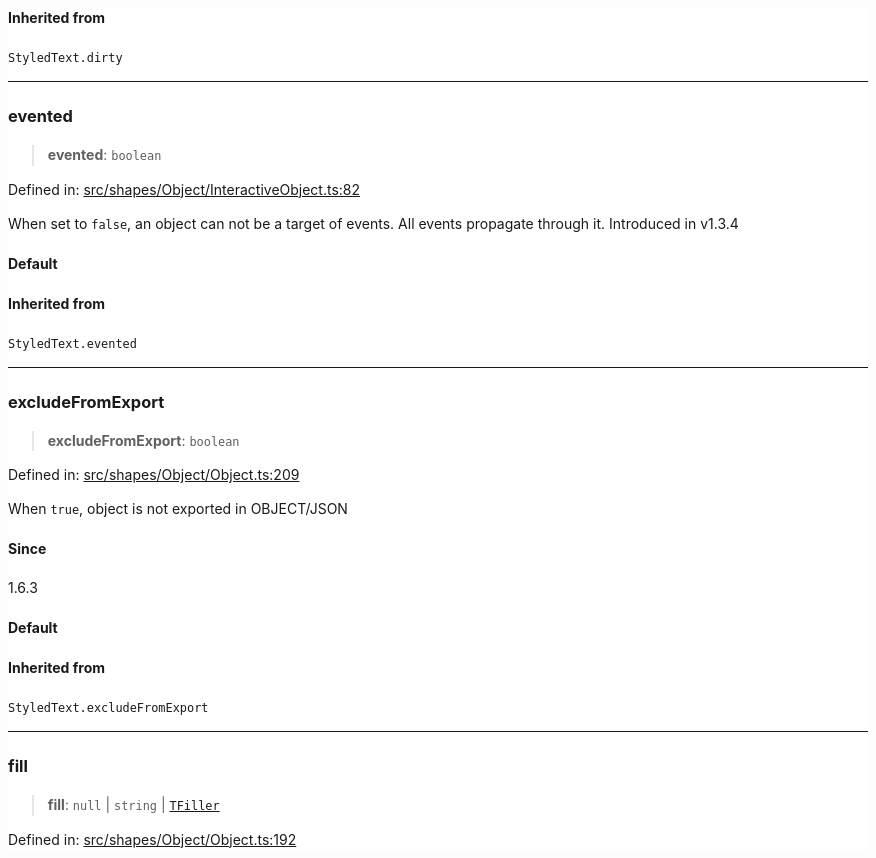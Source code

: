 #### Inherited from

`StyledText.dirty`

***

### evented

> **evented**: `boolean`

Defined in: [src/shapes/Object/InteractiveObject.ts:82](https://github.com/fabricjs/fabric.js/blob/b4f67b1cfd353d0e2763b168e07bce6b67895452/src/shapes/Object/InteractiveObject.ts#L82)

When set to `false`, an object can not be a target of events. All events propagate through it. Introduced in v1.3.4

#### Default

```ts

```

#### Inherited from

`StyledText.evented`

***

### excludeFromExport

> **excludeFromExport**: `boolean`

Defined in: [src/shapes/Object/Object.ts:209](https://github.com/fabricjs/fabric.js/blob/b4f67b1cfd353d0e2763b168e07bce6b67895452/src/shapes/Object/Object.ts#L209)

When `true`, object is not exported in OBJECT/JSON

#### Since

1.6.3

#### Default

```ts

```

#### Inherited from

`StyledText.excludeFromExport`

***

### fill

> **fill**: `null` \| `string` \| [`TFiller`](/api/type-aliases/tfiller/)

Defined in: [src/shapes/Object/Object.ts:192](https://github.com/fabricjs/fabric.js/blob/b4f67b1cfd353d0e2763b168e07bce6b67895452/src/shapes/Object/Object.ts#L192)
